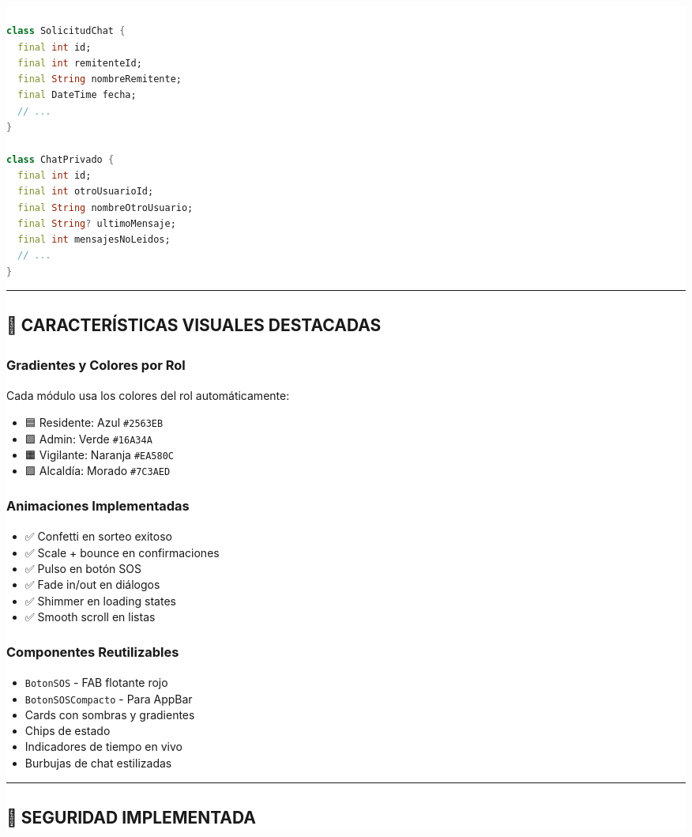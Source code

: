 ```dart

class SolicitudChat {
  final int id;
  final int remitenteId;
  final String nombreRemitente;
  final DateTime fecha;
  // ...
}

class ChatPrivado {
  final int id;
  final int otroUsuarioId;
  final String nombreOtroUsuario;
  final String? ultimoMensaje;
  final int mensajesNoLeidos;
  // ...
}
```

---

## 🎨 CARACTERÍSTICAS VISUALES DESTACADAS

### Gradientes y Colores por Rol
Cada módulo usa los colores del rol automáticamente:
- 🟦 Residente: Azul `#2563EB`
- 🟩 Admin: Verde `#16A34A`
- 🟧 Vigilante: Naranja `#EA580C`
- 🟪 Alcaldía: Morado `#7C3AED`

### Animaciones Implementadas
- ✅ Confetti en sorteo exitoso
- ✅ Scale + bounce en confirmaciones
- ✅ Pulso en botón SOS
- ✅ Fade in/out en diálogos
- ✅ Shimmer en loading states
- ✅ Smooth scroll en listas

### Componentes Reutilizables
- `BotonSOS` - FAB flotante rojo
- `BotonSOSCompacto` - Para AppBar
- Cards con sombras y gradientes
- Chips de estado
- Indicadores de tiempo en vivo
- Burbujas de chat estilizadas

---

## 🔐 SEGURIDAD IMPLEMENTADA

